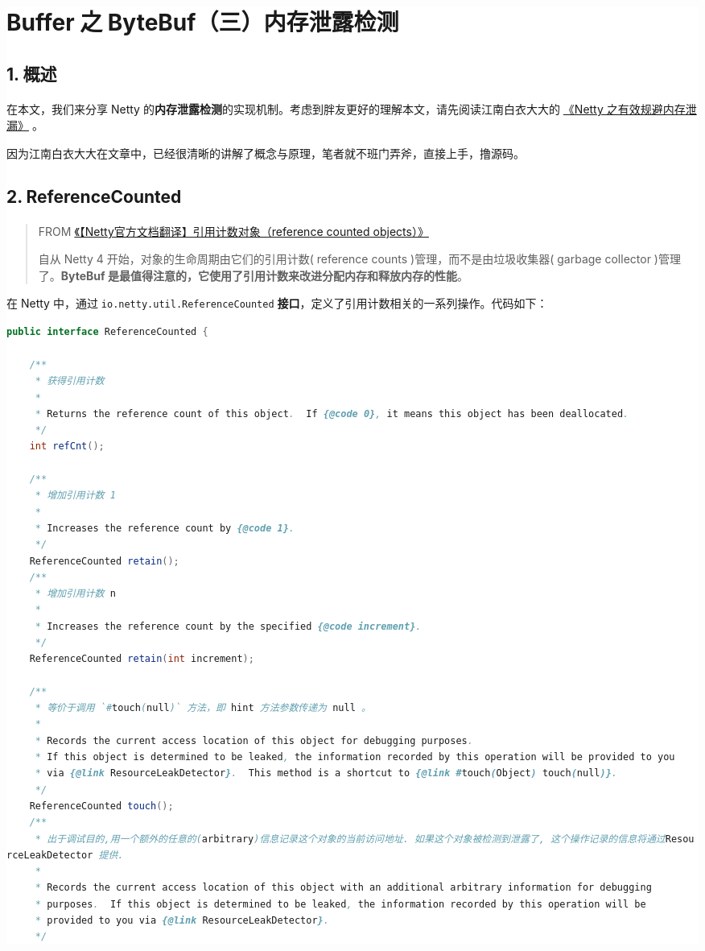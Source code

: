 # Buffer 之 ByteBuf（三）内存泄露检测

## 1. 概述

在本文，我们来分享 Netty 的**内存泄露检测**的实现机制。考虑到胖友更好的理解本文，请先阅读江南白衣大大的 [《Netty 之有效规避内存泄漏》](http://calvin1978.blogcn.com/articles/netty-leak.html) 。

因为江南白衣大大在文章中，已经很清晰的讲解了概念与原理，笔者就不班门弄斧，直接上手，撸源码。

## 2. ReferenceCounted

> FROM [《【Netty官方文档翻译】引用计数对象（reference counted objects）》](http://damacheng009.iteye.com/blog/2013657)
>
> 自从 Netty 4 开始，对象的生命周期由它们的引用计数( reference counts )管理，而不是由垃圾收集器( garbage collector )管理了。**ByteBuf 是最值得注意的，它使用了引用计数来改进分配内存和释放内存的性能**。

在 Netty 中，通过 `io.netty.util.ReferenceCounted` **接口**，定义了引用计数相关的一系列操作。代码如下：

```java
public interface ReferenceCounted {

    /**
     * 获得引用计数
     *
     * Returns the reference count of this object.  If {@code 0}, it means this object has been deallocated.
     */
    int refCnt();

    /**
     * 增加引用计数 1
     *
     * Increases the reference count by {@code 1}.
     */
    ReferenceCounted retain();
    /**
     * 增加引用计数 n
     *
     * Increases the reference count by the specified {@code increment}.
     */
    ReferenceCounted retain(int increment);

    /**
     * 等价于调用 `#touch(null)` 方法，即 hint 方法参数传递为 null 。
     *
     * Records the current access location of this object for debugging purposes.
     * If this object is determined to be leaked, the information recorded by this operation will be provided to you
     * via {@link ResourceLeakDetector}.  This method is a shortcut to {@link #touch(Object) touch(null)}.
     */
    ReferenceCounted touch();
    /**
     * 出于调试目的,用一个额外的任意的(arbitrary)信息记录这个对象的当前访问地址. 如果这个对象被检测到泄露了, 这个操作记录的信息将通过ResourceLeakDetector 提供.
     *
     * Records the current access location of this object with an additional arbitrary information for debugging
     * purposes.  If this object is determined to be leaked, the information recorded by this operation will be
     * provided to you via {@link ResourceLeakDetector}.
     */
```